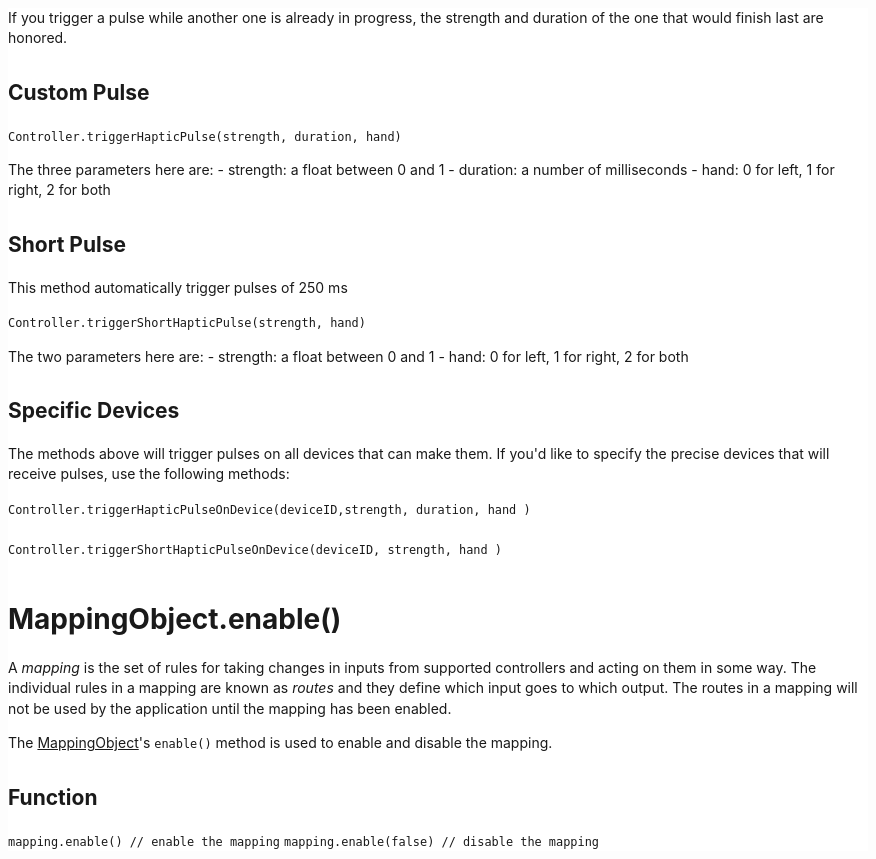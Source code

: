 If you trigger a pulse while another one is already in progress, the strength and duration of the one that would finish last are honored.

## Custom Pulse

```
Controller.triggerHapticPulse(strength, duration, hand)

```

The three parameters here are: - strength: a float between 0 and 1 - duration: a number of milliseconds - hand: 0 for left, 1 for right, 2 for both

## Short Pulse

This method automatically trigger pulses of 250 ms

```
Controller.triggerShortHapticPulse(strength, hand)

```

The two parameters here are: - strength: a float between 0 and 1 - hand: 0 for left, 1 for right, 2 for both

## Specific Devices

The methods above will trigger pulses on all devices that can make them. If you'd like to specify the precise devices that will receive pulses, use the following methods:

```
Controller.triggerHapticPulseOnDevice(deviceID,strength, duration, hand )

Controller.triggerShortHapticPulseOnDevice(deviceID, strength, hand )
```



# MappingObject.enable()



A *mapping* is the set of rules for taking changes in inputs from supported controllers and acting on them in some way. The individual rules in a mapping are known as *routes* and they define which input goes to which output. The routes in a mapping will not be used by the application until the mapping has been enabled.

The [MappingObject](https://wiki.highfidelity.com/wiki/MappingObject)'s `enable()` method is used to enable and disable the mapping.



## Function

`mapping.enable() // enable the mapping` `mapping.enable(false) // disable the mapping`
